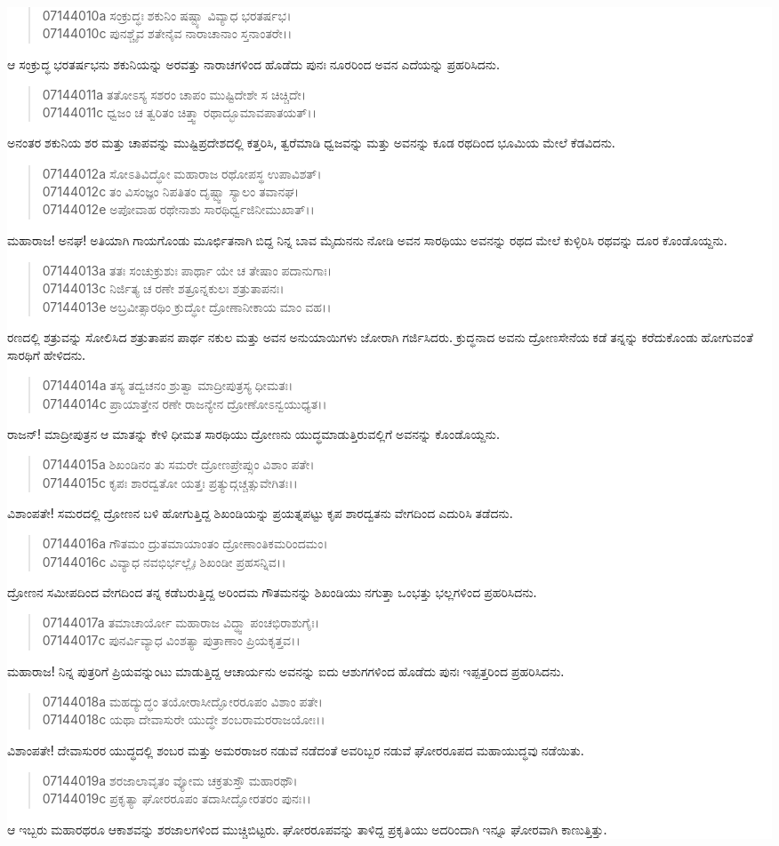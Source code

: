 > 07144010a ಸಂಕ್ರುದ್ಧಃ ಶಕುನಿಂ ಷಷ್ಟ್ಯಾ ವಿವ್ಯಾಧ ಭರತರ್ಷಭ।   
07144010c ಪುನಶ್ಚೈವ ಶತೇನೈವ ನಾರಾಚಾನಾಂ ಸ್ತನಾಂತರೇ।।

ಆ ಸಂಕ್ರುದ್ಧ ಭರತರ್ಷಭನು ಶಕುನಿಯನ್ನು ಅರವತ್ತು ನಾರಾಚಗಳಿಂದ ಹೊಡೆದು ಪುನಃ ನೂರರಿಂದ ಅವನ ಎದೆಯನ್ನು ಪ್ರಹರಿಸಿದನು.

> 07144011a ತತೋಽಸ್ಯ ಸಶರಂ ಚಾಪಂ ಮುಷ್ಟಿದೇಶೇ ಸ ಚಿಚ್ಚಿದೇ।   
07144011c ಧ್ವಜಂ ಚ ತ್ವರಿತಂ ಚಿತ್ತ್ವಾ ರಥಾದ್ಭೂಮಾವಪಾತಯತ್।।

ಅನಂತರ ಶಕುನಿಯ ಶರ ಮತ್ತು ಚಾಪವನ್ನು ಮುಷ್ಟಿಪ್ರದೇಶದಲ್ಲಿ ಕತ್ತರಿಸಿ, ತ್ವರೆಮಾಡಿ ಧ್ವಜವನ್ನು ಮತ್ತು ಅವನನ್ನು ಕೂಡ ರಥದಿಂದ ಭೂಮಿಯ ಮೇಲೆ ಕೆಡವಿದನು.

> 07144012a ಸೋಽತಿವಿದ್ಧೋ ಮಹಾರಾಜ ರಥೋಪಸ್ಥ ಉಪಾವಿಶತ್।   
07144012c ತಂ ವಿಸಂಜ್ಞಂ ನಿಪತಿತಂ ದೃಷ್ಟ್ವಾ ಸ್ಯಾಲಂ ತವಾನಘ।   
07144012e ಅಪೋವಾಹ ರಥೇನಾಶು ಸಾರಥಿರ್ಧ್ವಜಿನೀಮುಖಾತ್।।

ಮಹಾರಾಜ! ಅನಘ! ಅತಿಯಾಗಿ ಗಾಯಗೊಂಡು ಮೂರ್ಛಿತನಾಗಿ ಬಿದ್ದ ನಿನ್ನ ಬಾವ ಮೈದುನನು ನೋಡಿ ಅವನ ಸಾರಥಿಯು ಅವನನ್ನು ರಥದ ಮೇಲೆ ಕುಳ್ಳಿರಿಸಿ ರಥವನ್ನು ದೂರ ಕೊಂಡೊಯ್ದನು.

> 07144013a ತತಃ ಸಂಚುಕ್ರುಶುಃ ಪಾರ್ಥಾ ಯೇ ಚ ತೇಷಾಂ ಪದಾನುಗಾಃ।   
07144013c ನಿರ್ಜಿತ್ಯ ಚ ರಣೇ ಶತ್ರೂನ್ನಕುಲಃ ಶತ್ರುತಾಪನಃ।   
07144013e ಅಬ್ರವೀತ್ಸಾರಥಿಂ ಕ್ರುದ್ಧೋ ದ್ರೋಣಾನೀಕಾಯ ಮಾಂ ವಹ।।

ರಣದಲ್ಲಿ ಶತ್ರುವನ್ನು ಸೋಲಿಸಿದ ಶತ್ರುತಾಪನ ಪಾರ್ಥ ನಕುಲ ಮತ್ತು ಅವನ ಅನುಯಾಯಿಗಳು ಜೋರಾಗಿ ಗರ್ಜಿಸಿದರು. ಕ್ರುದ್ಧನಾದ ಅವನು ದ್ರೋಣಸೇನೆಯ ಕಡೆ ತನ್ನನ್ನು ಕರೆದುಕೊಂಡು ಹೋಗುವಂತೆ ಸಾರಥಿಗೆ ಹೇಳಿದನು.

> 07144014a ತಸ್ಯ ತದ್ವಚನಂ ಶ್ರುತ್ವಾ ಮಾದ್ರೀಪುತ್ರಸ್ಯ ಧೀಮತಃ।   
07144014c ಪ್ರಾಯಾತ್ತೇನ ರಣೇ ರಾಜನ್ಯೇನ ದ್ರೋಣೋಽನ್ವಯುಧ್ಯತ।।

ರಾಜನ್! ಮಾದ್ರೀಪುತ್ರನ ಆ ಮಾತನ್ನು ಕೇಳಿ ಧೀಮತ ಸಾರಥಿಯು ದ್ರೋಣನು ಯುದ್ಧಮಾಡುತ್ತಿರುವಲ್ಲಿಗೆ ಅವನನ್ನು ಕೊಂಡೊಯ್ದನು.

> 07144015a ಶಿಖಂಡಿನಂ ತು ಸಮರೇ ದ್ರೋಣಪ್ರೇಪ್ಸುಂ ವಿಶಾಂ ಪತೇ।   
07144015c ಕೃಪಃ ಶಾರದ್ವತೋ ಯತ್ತಃ ಪ್ರತ್ಯುದ್ಗಚ್ಚತ್ಸುವೇಗಿತಃ।।

ವಿಶಾಂಪತೇ! ಸಮರದಲ್ಲಿ ದ್ರೋಣನ ಬಳಿ ಹೋಗುತ್ತಿದ್ದ ಶಿಖಂಡಿಯನ್ನು ಪ್ರಯತ್ನಪಟ್ಟು ಕೃಪ ಶಾರದ್ವತನು ವೇಗದಿಂದ ಎದುರಿಸಿ ತಡೆದನು.

> 07144016a ಗೌತಮಂ ದ್ರುತಮಾಯಾಂತಂ ದ್ರೋಣಾಂತಿಕಮರಿಂದಮಂ।   
07144016c ವಿವ್ಯಾಧ ನವಭಿರ್ಭಲ್ಲೈಃ ಶಿಖಂಡೀ ಪ್ರಹಸನ್ನಿವ।।

ದ್ರೋಣನ ಸಮೀಪದಿಂದ ವೇಗದಿಂದ ತನ್ನ ಕಡೆಬರುತ್ತಿದ್ದ ಅರಿಂದಮ ಗೌತಮನನ್ನು ಶಿಖಂಡಿಯು ನಗುತ್ತಾ ಒಂಭತ್ತು ಭಲ್ಲಗಳಿಂದ ಪ್ರಹರಿಸಿದನು.

> 07144017a ತಮಾಚಾರ್ಯೋ ಮಹಾರಾಜ ವಿದ್ಧ್ವಾ ಪಂಚಭಿರಾಶುಗೈಃ।   
07144017c ಪುನರ್ವಿವ್ಯಾಧ ವಿಂಶತ್ಯಾ ಪುತ್ರಾಣಾಂ ಪ್ರಿಯಕೃತ್ತವ।।

ಮಹಾರಾಜ! ನಿನ್ನ ಪುತ್ರರಿಗೆ ಪ್ರಿಯವನ್ನುಂಟು ಮಾಡುತ್ತಿದ್ದ ಆಚಾರ್ಯನು ಅವನನ್ನು ಐದು ಆಶುಗಗಳಿಂದ ಹೊಡೆದು ಪುನಃ ಇಪ್ಪತ್ತರಿಂದ ಪ್ರಹರಿಸಿದನು.

> 07144018a ಮಹದ್ಯುದ್ಧಂ ತಯೋರಾಸೀದ್ಘೋರರೂಪಂ ವಿಶಾಂ ಪತೇ।   
07144018c ಯಥಾ ದೇವಾಸುರೇ ಯುದ್ಧೇ ಶಂಬರಾಮರರಾಜಯೋಃ।।

ವಿಶಾಂಪತೇ! ದೇವಾಸುರರ ಯುದ್ಧದಲ್ಲಿ ಶಂಬರ ಮತ್ತು ಅಮರರಾಜರ ನಡುವೆ ನಡೆದಂತೆ ಅವರಿಬ್ಬರ ನಡುವೆ ಘೋರರೂಪದ ಮಹಾಯುದ್ಧವು ನಡೆಯಿತು.

> 07144019a ಶರಜಾಲಾವೃತಂ ವ್ಯೋಮ ಚಕ್ರತುಸ್ತೌ ಮಹಾರಥೌ।   
07144019c ಪ್ರಕೃತ್ಯಾ ಘೋರರೂಪಂ ತದಾಸೀದ್ಘೋರತರಂ ಪುನಃ।।

ಆ ಇಬ್ಬರು ಮಹಾರಥರೂ ಆಕಾಶವನ್ನು ಶರಜಾಲಗಳಿಂದ ಮುಚ್ಚಿಬಿಟ್ಟರು. ಘೋರರೂಪವನ್ನು ತಾಳಿದ್ದ ಪ್ರಕೃತಿಯು ಅದರಿಂದಾಗಿ ಇನ್ನೂ ಘೋರವಾಗಿ ಕಾಣುತ್ತಿತ್ತು.
